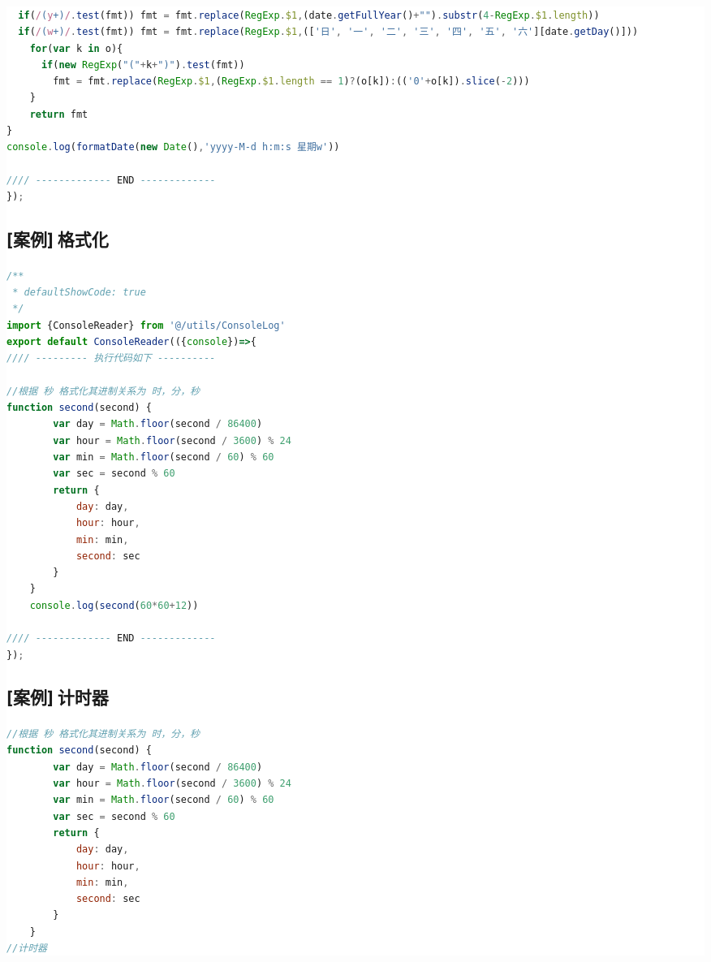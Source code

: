 ```jsx
  if(/(y+)/.test(fmt)) fmt = fmt.replace(RegExp.$1,(date.getFullYear()+"").substr(4-RegExp.$1.length))
  if(/(w+)/.test(fmt)) fmt = fmt.replace(RegExp.$1,(['日', '一', '二', '三', '四', '五', '六'][date.getDay()]))
    for(var k in o){
      if(new RegExp("("+k+")").test(fmt))
        fmt = fmt.replace(RegExp.$1,(RegExp.$1.length == 1)?(o[k]):(('0'+o[k]).slice(-2)))
    }
    return fmt
}
console.log(formatDate(new Date(),'yyyy-M-d h:m:s 星期w'))
    
//// ------------- END -------------
});
```

## [案例] 格式化

```jsx
/**
 * defaultShowCode: true
 */
import {ConsoleReader} from '@/utils/ConsoleLog'
export default ConsoleReader(({console})=>{
//// --------- 执行代码如下 ----------

//根据 秒 格式化其进制关系为 时，分，秒
function second(second) {
        var day = Math.floor(second / 86400)
        var hour = Math.floor(second / 3600) % 24
        var min = Math.floor(second / 60) % 60
        var sec = second % 60
        return {
            day: day,
            hour: hour,
            min: min,
            second: sec
        }
    }
    console.log(second(60*60+12))
    
//// ------------- END -------------
});
```



## [案例] 计时器

```js
//根据 秒 格式化其进制关系为 时，分，秒
function second(second) {
        var day = Math.floor(second / 86400)
        var hour = Math.floor(second / 3600) % 24
        var min = Math.floor(second / 60) % 60
        var sec = second % 60
        return {
            day: day,
            hour: hour,
            min: min,
            second: sec
        }
    }
//计时器
```